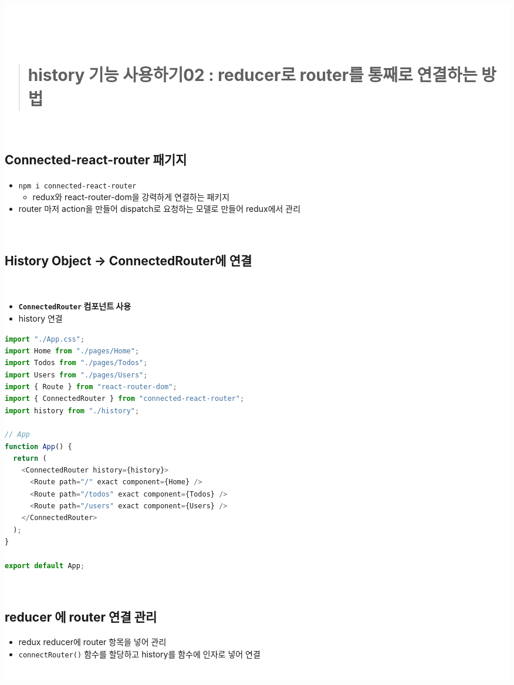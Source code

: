 <br/>
<br/>
<br/>

> # history 기능 사용하기02 : reducer로 router를 통째로 연결하는 방법

<br/>

## Connected-react-router 패기지

- `npm i connected-react-router`
  - redux와 react-router-dom을 강력하게 연결하는 패키지
- router 마저 action을 만들어 dispatch로 요청하는 모델로 만들어 redux에서 관리

<br/>

## History Object -> ConnectedRouter에 연결

<br/>

- **`ConnectedRouter` 컴포넌트 사용**
- history 연결

```js
import "./App.css";
import Home from "./pages/Home";
import Todos from "./pages/Todos";
import Users from "./pages/Users";
import { Route } from "react-router-dom";
import { ConnectedRouter } from "connected-react-router";
import history from "./history";

// App
function App() {
  return (
    <ConnectedRouter history={history}>
      <Route path="/" exact component={Home} />
      <Route path="/todos" exact component={Todos} />
      <Route path="/users" exact component={Users} />
    </ConnectedRouter>
  );
}

export default App;
```

<br/>

## reducer 에 router 연결 관리

- redux reducer에 router 항목을 넣어 관리
- `connectRouter()` 함수를 할당하고 history를 함수에 인자로 넣어 연결

<br/>

